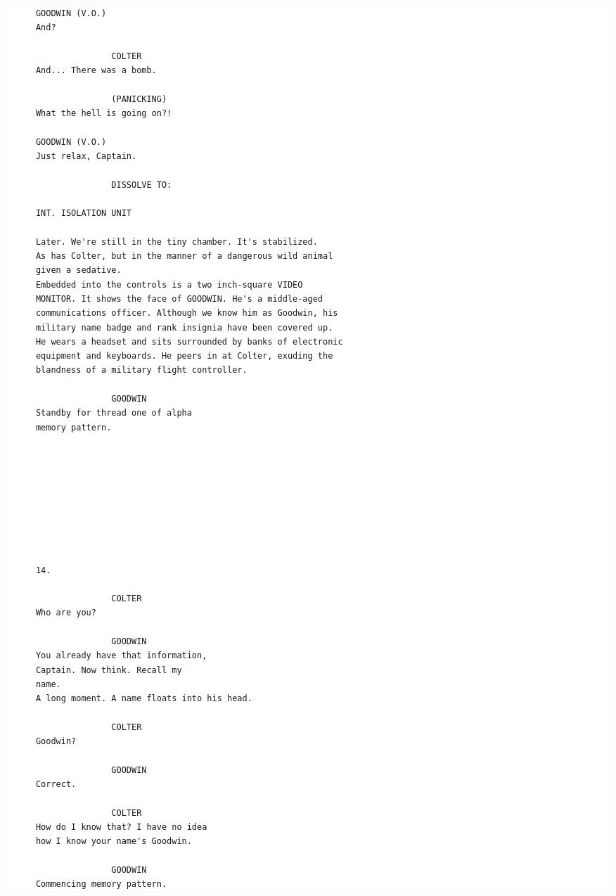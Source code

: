           GOODWIN (V.O.)
          And?

                         COLTER
          And... There was a bomb.

                         (PANICKING)
          What the hell is going on?!

          GOODWIN (V.O.)
          Just relax, Captain.

                         DISSOLVE TO:

          INT. ISOLATION UNIT

          Later. We're still in the tiny chamber. It's stabilized.
          As has Colter, but in the manner of a dangerous wild animal
          given a sedative.
          Embedded into the controls is a two inch-square VIDEO
          MONITOR. It shows the face of GOODWIN. He's a middle-aged
          communications officer. Although we know him as Goodwin, his
          military name badge and rank insignia have been covered up.
          He wears a headset and sits surrounded by banks of electronic
          equipment and keyboards. He peers in at Colter, exuding the
          blandness of a military flight controller.

                         GOODWIN
          Standby for thread one of alpha
          memory pattern.

                         

                         

                         

                         

          14.

                         COLTER
          Who are you?

                         GOODWIN
          You already have that information,
          Captain. Now think. Recall my
          name.
          A long moment. A name floats into his head.

                         COLTER
          Goodwin?

                         GOODWIN
          Correct.

                         COLTER
          How do I know that? I have no idea
          how I know your name's Goodwin.

                         GOODWIN
          Commencing memory pattern.
